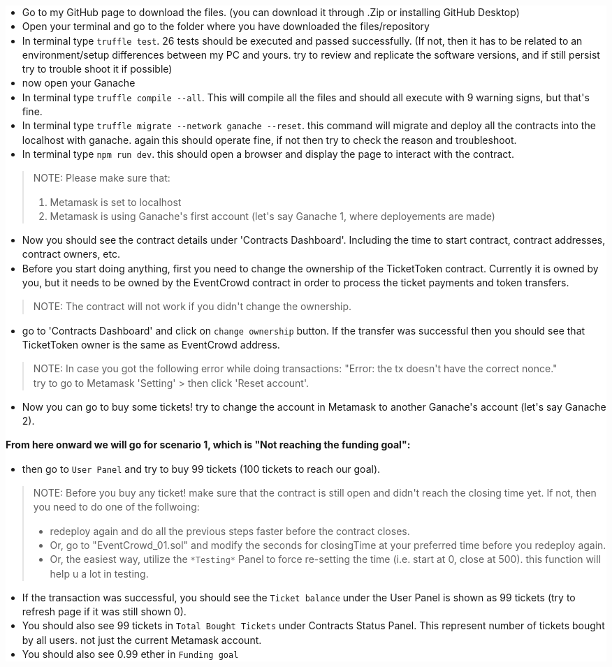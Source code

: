 - Go to my GitHub page to download the files. (you can download it through .Zip or installing GitHub Desktop)
- Open your terminal and go to the folder where you have downloaded the files/repository
- In terminal type `truffle test`. 26 tests should be executed and passed successfully. (If not, then it has to be related to an environment/setup differences between my PC and yours. try to review and replicate the software versions, and if still persist try to trouble shoot it if possible)
- now open your Ganache
- In terminal type `truffle compile --all`. This will compile all the files and should all execute with 9 warning signs, but that's fine.
- In terminal type `truffle migrate --network ganache --reset`. this command will migrate and deploy all the contracts into the localhost with ganache. again this should operate fine, if not then try to check the reason and troubleshoot.
- In terminal type `npm run dev`. this should open a browser and display the page to interact with the contract.

> NOTE: Please make sure that:
> 1. Metamask is set to localhost
> 2. Metamask is using Ganache's first account (let's say Ganache 1, where deployements are made)

- Now you should see the contract details under 'Contracts Dashboard'. Including the time to start contract, contract addresses, contract owners, etc.
- Before you start doing anything, first you need to change the ownership of the TicketToken contract. Currently it is owned by you, but it needs to be owned by the EventCrowd contract in order to process the ticket payments and token transfers.

> NOTE: The contract will not work if you didn't change the ownership.

- go to 'Contracts Dashboard' and click on `change ownership` button. If the transfer was successful then you should see that TicketToken owner is the same as EventCrowd address.

>NOTE: In case you got the following error while doing transactions:
> "Error: the tx doesn't have the correct nonce."  
> try to go to Metamask 'Setting' > then click 'Reset account'.

- Now you can go to buy some tickets! try to change the account in Metamask to another Ganache's account (let's say Ganache 2).

**From here onward we will go for scenario 1, which is "Not reaching the funding goal":**

- then go to `User Panel` and try to buy 99 tickets (100 tickets to reach our goal).

> NOTE: Before you buy any ticket!
> make sure that the contract is still open and didn't reach the closing time yet. If not, then you need to do one of the follwoing:
> - redeploy again and do all the previous steps faster before the contract closes.
> - Or, go to "EventCrowd_01.sol" and modify the seconds for closingTime at your preferred time before you redeploy again.
> - Or, the easiest way, utilize the `*Testing*` Panel to force re-setting the time (i.e. start at 0, close at 500). this function will help u a lot in testing.

- If the transaction was successful, you should see the `Ticket balance` under the User Panel is shown as 99 tickets (try to refresh page if it was still shown 0).
- You should also see 99 tickets in `Total Bought Tickets` under Contracts Status Panel. This represent number of tickets bought by all users. not just the current Metamask account.
- You should also see 0.99 ether in `Funding goal`
